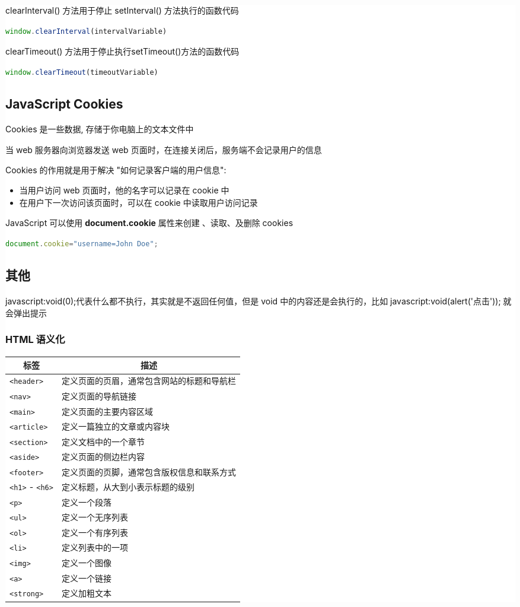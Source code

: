 clearInterval() 方法用于停止 setInterval() 方法执行的函数代码

```js
window.clearInterval(intervalVariable)
```

clearTimeout() 方法用于停止执行setTimeout()方法的函数代码

```js
window.clearTimeout(timeoutVariable)
```





## JavaScript Cookies

Cookies 是一些数据, 存储于你电脑上的文本文件中

当 web 服务器向浏览器发送 web 页面时，在连接关闭后，服务端不会记录用户的信息

Cookies 的作用就是用于解决 "如何记录客户端的用户信息":

- 当用户访问 web 页面时，他的名字可以记录在 cookie 中
- 在用户下一次访问该页面时，可以在 cookie 中读取用户访问记录

JavaScript 可以使用 **document.cookie** 属性来创建 、读取、及删除 cookies

```js
document.cookie="username=John Doe";
```



## 其他

javascript:void(0);代表什么都不执行，其实就是不返回任何值，但是 void 中的内容还是会执行的，比如 javascript:void(alert('点击')); 就会弹出提示 





### HTML 语义化

| 标签            | 描述                                       |
| --------------- | ------------------------------------------ |
| `<header>`      | 定义页面的页眉，通常包含网站的标题和导航栏 |
| `<nav>`         | 定义页面的导航链接                         |
| `<main>`        | 定义页面的主要内容区域                     |
| `<article>`     | 定义一篇独立的文章或内容块                 |
| `<section>`     | 定义文档中的一个章节                       |
| `<aside>`       | 定义页面的侧边栏内容                       |
| `<footer>`      | 定义页面的页脚，通常包含版权信息和联系方式 |
| `<h1>` - `<h6>` | 定义标题，从大到小表示标题的级别           |
| `<p>`           | 定义一个段落                               |
| `<ul>`          | 定义一个无序列表                           |
| `<ol>`          | 定义一个有序列表                           |
| `<li>`          | 定义列表中的一项                           |
| `<img>`         | 定义一个图像                               |
| `<a>`           | 定义一个链接                               |
| `<strong>`      | 定义加粗文本                               |